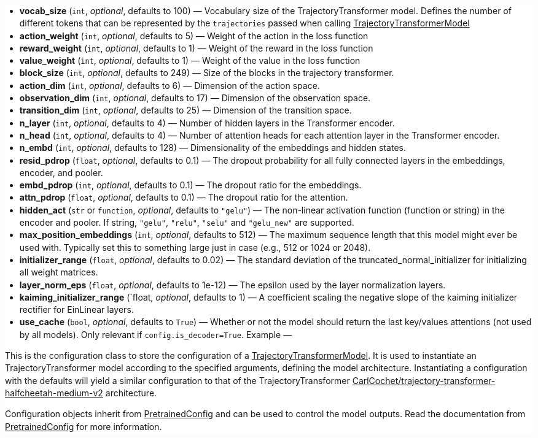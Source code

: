 -   **vocab\_size** (`int`, _optional_, defaults to 100) — Vocabulary size of the TrajectoryTransformer model. Defines the number of different tokens that can be represented by the `trajectories` passed when calling [TrajectoryTransformerModel](/docs/transformers/v4.34.0/en/model_doc/trajectory_transformer#transformers.TrajectoryTransformerModel)
-   **action\_weight** (`int`, _optional_, defaults to 5) — Weight of the action in the loss function
-   **reward\_weight** (`int`, _optional_, defaults to 1) — Weight of the reward in the loss function
-   **value\_weight** (`int`, _optional_, defaults to 1) — Weight of the value in the loss function
-   **block\_size** (`int`, _optional_, defaults to 249) — Size of the blocks in the trajectory transformer.
-   **action\_dim** (`int`, _optional_, defaults to 6) — Dimension of the action space.
-   **observation\_dim** (`int`, _optional_, defaults to 17) — Dimension of the observation space.
-   **transition\_dim** (`int`, _optional_, defaults to 25) — Dimension of the transition space.
-   **n\_layer** (`int`, _optional_, defaults to 4) — Number of hidden layers in the Transformer encoder.
-   **n\_head** (`int`, _optional_, defaults to 4) — Number of attention heads for each attention layer in the Transformer encoder.
-   **n\_embd** (`int`, _optional_, defaults to 128) — Dimensionality of the embeddings and hidden states.
-   **resid\_pdrop** (`float`, _optional_, defaults to 0.1) — The dropout probability for all fully connected layers in the embeddings, encoder, and pooler.
-   **embd\_pdrop** (`int`, _optional_, defaults to 0.1) — The dropout ratio for the embeddings.
-   **attn\_pdrop** (`float`, _optional_, defaults to 0.1) — The dropout ratio for the attention.
-   **hidden\_act** (`str` or `function`, _optional_, defaults to `"gelu"`) — The non-linear activation function (function or string) in the encoder and pooler. If string, `"gelu"`, `"relu"`, `"selu"` and `"gelu_new"` are supported.
-   **max\_position\_embeddings** (`int`, _optional_, defaults to 512) — The maximum sequence length that this model might ever be used with. Typically set this to something large just in case (e.g., 512 or 1024 or 2048).
-   **initializer\_range** (`float`, _optional_, defaults to 0.02) — The standard deviation of the truncated\_normal\_initializer for initializing all weight matrices.
-   **layer\_norm\_eps** (`float`, _optional_, defaults to 1e-12) — The epsilon used by the layer normalization layers.
-   **kaiming\_initializer\_range** (\`float, _optional_, defaults to 1) — A coefficient scaling the negative slope of the kaiming initializer rectifier for EinLinear layers.
-   **use\_cache** (`bool`, _optional_, defaults to `True`) — Whether or not the model should return the last key/values attentions (not used by all models). Only relevant if `config.is_decoder=True`. Example —

This is the configuration class to store the configuration of a [TrajectoryTransformerModel](/docs/transformers/v4.34.0/en/model_doc/trajectory_transformer#transformers.TrajectoryTransformerModel). It is used to instantiate an TrajectoryTransformer model according to the specified arguments, defining the model architecture. Instantiating a configuration with the defaults will yield a similar configuration to that of the TrajectoryTransformer [CarlCochet/trajectory-transformer-halfcheetah-medium-v2](https://huggingface.co/CarlCochet/trajectory-transformer-halfcheetah-medium-v2) architecture.

Configuration objects inherit from [PretrainedConfig](/docs/transformers/v4.34.0/en/main_classes/configuration#transformers.PretrainedConfig) and can be used to control the model outputs. Read the documentation from [PretrainedConfig](/docs/transformers/v4.34.0/en/main_classes/configuration#transformers.PretrainedConfig) for more information.
